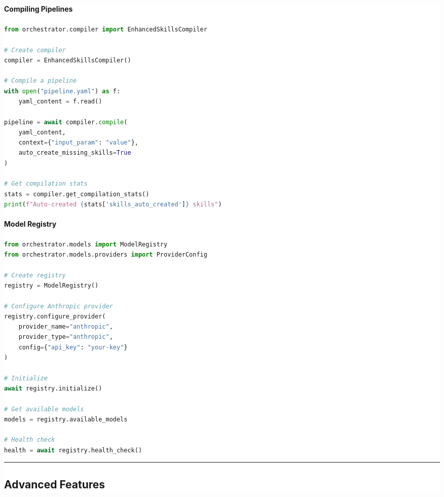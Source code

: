 #### Compiling Pipelines

```python
from orchestrator.compiler import EnhancedSkillsCompiler

# Create compiler
compiler = EnhancedSkillsCompiler()

# Compile a pipeline
with open("pipeline.yaml") as f:
    yaml_content = f.read()

pipeline = await compiler.compile(
    yaml_content,
    context={"input_param": "value"},
    auto_create_missing_skills=True
)

# Get compilation stats
stats = compiler.get_compilation_stats()
print(f"Auto-created {stats['skills_auto_created']} skills")
```

#### Model Registry

```python
from orchestrator.models import ModelRegistry
from orchestrator.models.providers import ProviderConfig

# Create registry
registry = ModelRegistry()

# Configure Anthropic provider
registry.configure_provider(
    provider_name="anthropic",
    provider_type="anthropic",
    config={"api_key": "your-key"}
)

# Initialize
await registry.initialize()

# Get available models
models = registry.available_models

# Health check
health = await registry.health_check()
```

---

## Advanced Features
